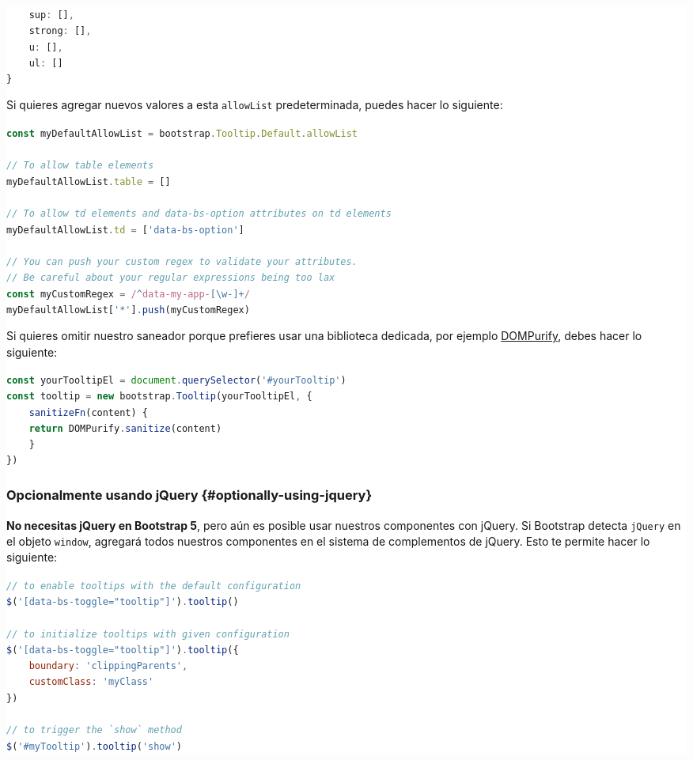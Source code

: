 ```javascript {filename="js/src/util/sanitizer.js"}
    sup: [],
    strong: [],
    u: [],
    ul: []
}
```

Si quieres agregar nuevos valores a esta `allowList` predeterminada, puedes hacer lo siguiente:

```javascript {filename="JavaScript"}
const myDefaultAllowList = bootstrap.Tooltip.Default.allowList

// To allow table elements
myDefaultAllowList.table = []

// To allow td elements and data-bs-option attributes on td elements
myDefaultAllowList.td = ['data-bs-option']

// You can push your custom regex to validate your attributes.
// Be careful about your regular expressions being too lax
const myCustomRegex = /^data-my-app-[\w-]+/
myDefaultAllowList['*'].push(myCustomRegex)
```

Si quieres omitir nuestro saneador porque prefieres usar una biblioteca dedicada, por ejemplo [DOMPurify](https://www.npmjs.com/package/dompurify), debes hacer lo siguiente:

```javascript {filename="JavaScript"}
const yourTooltipEl = document.querySelector('#yourTooltip')
const tooltip = new bootstrap.Tooltip(yourTooltipEl, {
    sanitizeFn(content) {
    return DOMPurify.sanitize(content)
    }
})
```

### Opcionalmente usando jQuery {#optionally-using-jquery}

**No necesitas jQuery en Bootstrap 5**, pero aún es posible usar nuestros componentes con jQuery. Si Bootstrap detecta `jQuery` en el objeto `window`, agregará todos nuestros componentes en el sistema de complementos de jQuery. Esto te permite hacer lo siguiente:

```javascript {filename="JavaScript"}
// to enable tooltips with the default configuration
$('[data-bs-toggle="tooltip"]').tooltip()

// to initialize tooltips with given configuration
$('[data-bs-toggle="tooltip"]').tooltip({
    boundary: 'clippingParents',
    customClass: 'myClass'
})

// to trigger the `show` method
$('#myTooltip').tooltip('show')
```

